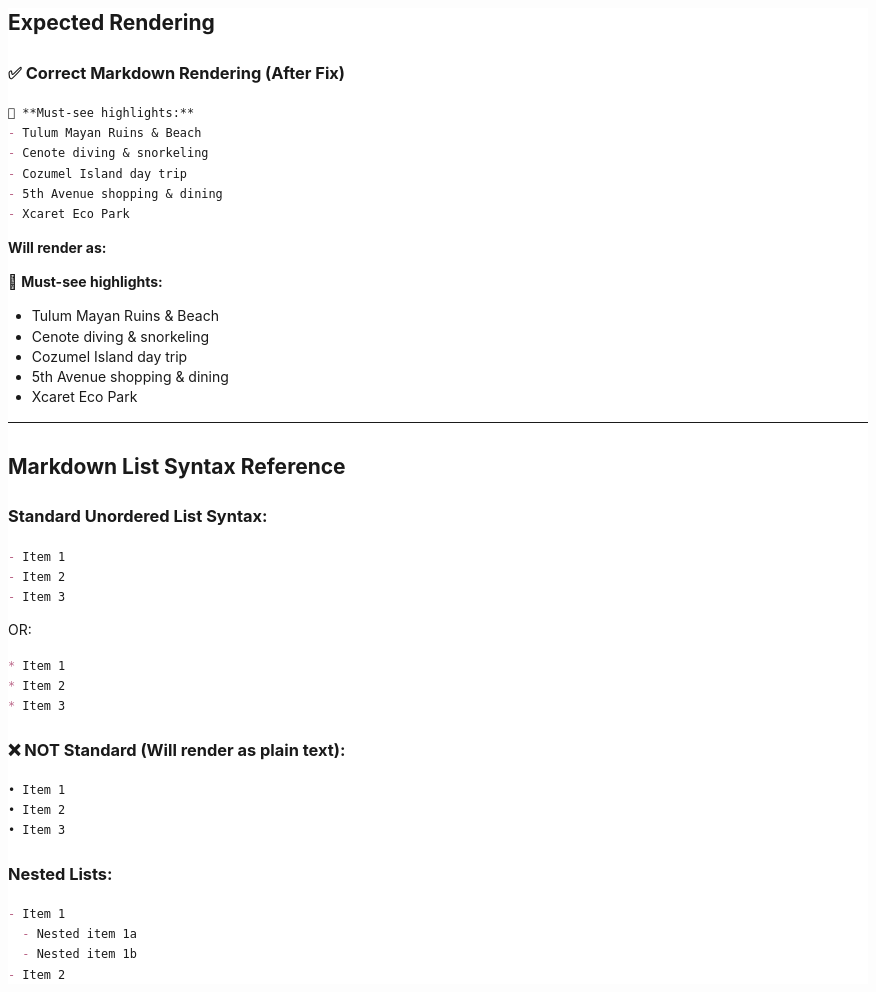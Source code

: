 
## Expected Rendering

### ✅ Correct Markdown Rendering (After Fix)

```markdown
📍 **Must-see highlights:**
- Tulum Mayan Ruins & Beach
- Cenote diving & snorkeling
- Cozumel Island day trip
- 5th Avenue shopping & dining
- Xcaret Eco Park
```

**Will render as:**

📍 **Must-see highlights:**
- Tulum Mayan Ruins & Beach
- Cenote diving & snorkeling
- Cozumel Island day trip
- 5th Avenue shopping & dining
- Xcaret Eco Park

---

## Markdown List Syntax Reference

### Standard Unordered List Syntax:
```markdown
- Item 1
- Item 2
- Item 3
```

OR:

```markdown
* Item 1
* Item 2
* Item 3
```

### ❌ NOT Standard (Will render as plain text):
```markdown
• Item 1
• Item 2
• Item 3
```

### Nested Lists:
```markdown
- Item 1
  - Nested item 1a
  - Nested item 1b
- Item 2
```
